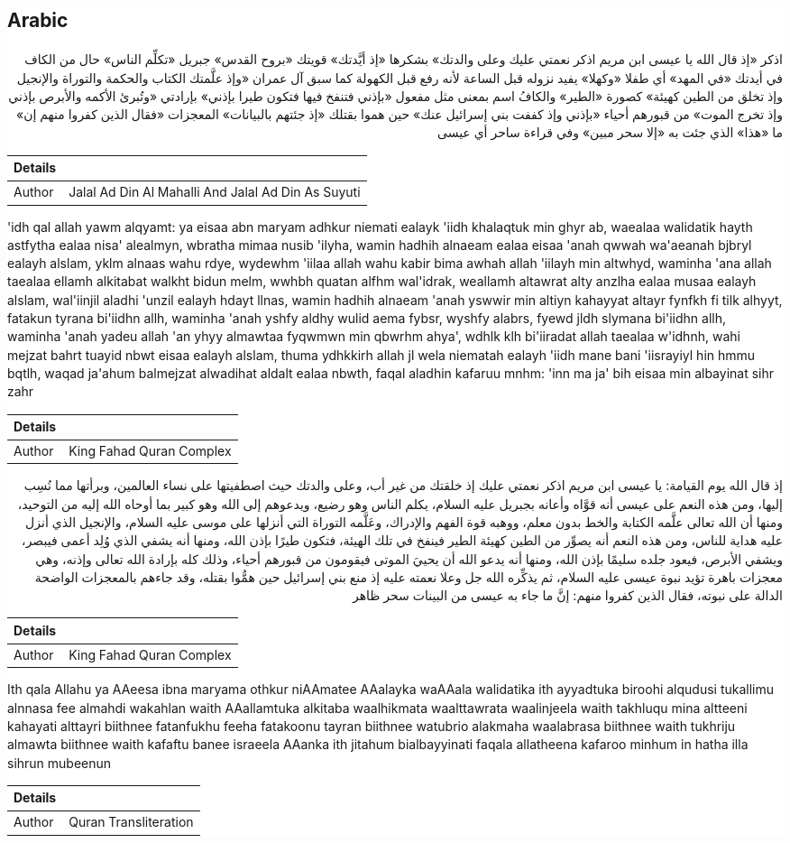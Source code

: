 ## Arabic


<div dir="rtl" lang="ar" style={{fontSize:'larger',backgroundColor:'#f8f9fa',padding:20}}>
اذكر «إذ قال الله يا عيسى ابن مريم اذكر نعمتي عليك وعلى والدتك» بشكرها «إذ أيَّدتك» قويتك «بروح القدس» جبريل «تكلِّم الناس» حال من الكاف في أيدتك «في المهد» أي طفلا «وكهلا» يفيد نزوله قبل الساعة لأنه رفع قبل الكهولة كما سبق آل عمران «وإذ علَّمتك الكتاب والحكمة والتوراة والإنجيل وإذ تخلق من الطين كهيئة» كصورة «الطير» والكافُ اسم بمعنى مثل مفعول «بإذني فتنفخ فيها فتكون طيرا بإذني» بإرادتي «وتُبرئ الأكمه والأبرص بإذني وإذ تخرج الموت» من قبورهم أحياء «بإذني وإذ كففت بني إسرائيل عنك» حين هموا بقتلك «إذ جئتهم بالبيانات» المعجزات «فقال الذين كفروا منهم إن» ما «هذا» الذي جئت به «إلا سحر مبين» وفي قراءة ساحر أي عيسى
</div>
<div style={{backgroundColor:'#f8f9fa',padding:20, marginBottom: 10}}><table> <thead> <tr> <th>Details</th> <th></th> </tr> </thead> <tbody> <tr><td>Author</td><td>Jalal Ad Din Al Mahalli And Jalal Ad Din As Suyuti</td></tr></tbody></table></div>


<div dir="ltr" lang="ar" style={{fontSize:'larger',backgroundColor:'#f8f9fa',padding:20}}>
'idh qal allah yawm alqyamt: ya eisaa abn maryam adhkur niemati ealayk 'iidh khalaqtuk min ghyr ab, waealaa walidatik hayth astfytha ealaa nisa' alealmyn, wbratha mimaa nusib 'ilyha, wamin hadhih alnaeam ealaa eisaa 'anah qwwah wa'aeanah bjbryl ealayh alslam, yklm alnaas wahu rdye, wydewhm 'iilaa allah wahu kabir bima awhah allah 'iilayh min altwhyd, waminha 'ana allah taealaa ellamh alkitabat walkht bidun melm, wwhbh quatan alfhm wal'idrak, weallamh altawrat alty anzlha ealaa musaa ealayh alslam, wal'iinjil aladhi 'unzil ealayh hdayt llnas, wamin hadhih alnaeam 'anah yswwir min altiyn kahayyat altayr fynfkh fi tilk alhyyt, fatakun tyrana bi'iidhn allh, waminha 'anah yshfy aldhy wulid aema fybsr, wyshfy alabrs, fyewd jldh slymana bi'iidhn allh, waminha 'anah yadeu allah 'an yhyy almawtaa fyqwmwn min qbwrhm ahya', wdhlk klh bi'iiradat allah taealaa w'idhnh, wahi mejzat bahrt tuayid nbwt eisaa ealayh alslam, thuma ydhkkirh allah jl wela niematah ealayh 'iidh mane bani 'iisrayiyl hin hmmu bqtlh, waqad ja'ahum balmejzat alwadihat aldalt ealaa nbwth, faqal aladhin kafaruu mnhm: 'inn ma ja' bih eisaa min albayinat sihr zahr
</div>
<div style={{backgroundColor:'#f8f9fa',padding:20, marginBottom: 10}}><table> <thead> <tr> <th>Details</th> <th></th> </tr> </thead> <tbody> <tr><td>Author</td><td>King Fahad Quran Complex</td></tr></tbody></table></div>


<div dir="rtl" lang="ar" style={{fontSize:'larger',backgroundColor:'#f8f9fa',padding:20}}>
إذ قال الله يوم القيامة: يا عيسى ابن مريم اذكر نعمتي عليك إذ خلقتك من غير أب، وعلى والدتك حيث اصطفيتها على نساء العالمين، وبرأتها مما نُسِب إليها، ومن هذه النعم على عيسى أنه قوَّاه وأعانه بجبريل عليه السلام، يكلم الناس وهو رضيع، ويدعوهم إلى الله وهو كبير بما أوحاه الله إليه من التوحيد، ومنها أن الله تعالى علَّمه الكتابة والخط بدون معلم، ووهبه قوة الفهم والإدراك، وعَلَّمه التوراة التي أنزلها على موسى عليه السلام، والإنجيل الذي أنزل عليه هداية للناس، ومن هذه النعم أنه يصوِّر من الطين كهيئة الطير فينفخ في تلك الهيئة، فتكون طيرًا بإذن الله، ومنها أنه يشفي الذي وُلِد أعمى فيبصر، ويشفي الأبرص، فيعود جلده سليمًا بإذن الله، ومنها أنه يدعو الله أن يحييَ الموتى فيقومون من قبورهم أحياء، وذلك كله بإرادة الله تعالى وإذنه، وهي معجزات باهرة تؤيد نبوة عيسى عليه السلام، ثم يذكِّره الله جل وعلا نعمته عليه إذ منع بني إسرائيل حين همُّوا بقتله، وقد جاءهم بالمعجزات الواضحة الدالة على نبوته، فقال الذين كفروا منهم: إنَّ ما جاء به عيسى من البينات سحر ظاهر
</div>
<div style={{backgroundColor:'#f8f9fa',padding:20, marginBottom: 10}}><table> <thead> <tr> <th>Details</th> <th></th> </tr> </thead> <tbody> <tr><td>Author</td><td>King Fahad Quran Complex</td></tr></tbody></table></div>


<div dir="ltr" lang="ar" style={{fontSize:'larger',backgroundColor:'#f8f9fa',padding:20}}>
Ith qala Allahu ya AAeesa ibna maryama othkur niAAmatee AAalayka waAAala walidatika ith ayyadtuka biroohi alqudusi tukallimu alnnasa fee almahdi wakahlan waith AAallamtuka alkitaba waalhikmata waalttawrata waalinjeela waith takhluqu mina altteeni kahayati alttayri biithnee fatanfukhu feeha fatakoonu tayran biithnee watubrio alakmaha waalabrasa biithnee waith tukhriju almawta biithnee waith kafaftu banee israeela AAanka ith jitahum bialbayyinati faqala allatheena kafaroo minhum in hatha illa sihrun mubeenun
</div>
<div style={{backgroundColor:'#f8f9fa',padding:20, marginBottom: 10}}><table> <thead> <tr> <th>Details</th> <th></th> </tr> </thead> <tbody> <tr><td>Author</td><td>Quran Transliteration</td></tr></tbody></table></div>
